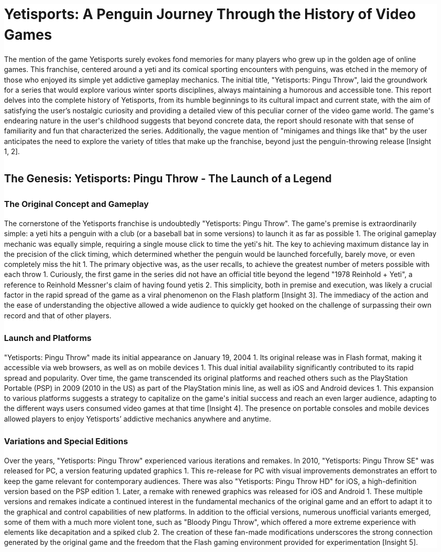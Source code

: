 # **Yetisports: A Penguin Journey Through the History of Video Games**

The mention of the game Yetisports surely evokes fond memories for many players who grew up in the golden age of online games. This franchise, centered around a yeti and its comical sporting encounters with penguins, was etched in the memory of those who enjoyed its simple yet addictive gameplay mechanics. The initial title, "Yetisports: Pingu Throw", laid the groundwork for a series that would explore various winter sports disciplines, always maintaining a humorous and accessible tone. This report delves into the complete history of Yetisports, from its humble beginnings to its cultural impact and current state, with the aim of satisfying the user’s nostalgic curiosity and providing a detailed view of this peculiar corner of the video game world. The game's endearing nature in the user's childhood suggests that beyond concrete data, the report should resonate with that sense of familiarity and fun that characterized the series. Additionally, the vague mention of "minigames and things like that" by the user anticipates the need to explore the variety of titles that make up the franchise, beyond just the penguin-throwing release \[Insight 1, 2\].

## **The Genesis: Yetisports: Pingu Throw - The Launch of a Legend**

### **The Original Concept and Gameplay**

The cornerstone of the Yetisports franchise is undoubtedly "Yetisports: Pingu Throw". The game's premise is extraordinarily simple: a yeti hits a penguin with a club (or a baseball bat in some versions) to launch it as far as possible 1. The original gameplay mechanic was equally simple, requiring a single mouse click to time the yeti's hit. The key to achieving maximum distance lay in the precision of the click timing, which determined whether the penguin would be launched forcefully, barely move, or even completely miss the hit 1. The primary objective was, as the user recalls, to achieve the greatest number of meters possible with each throw 1. Curiously, the first game in the series did not have an official title beyond the legend "1978 Reinhold + Yeti", a reference to Reinhold Messner's claim of having found yetis 2. This simplicity, both in premise and execution, was likely a crucial factor in the rapid spread of the game as a viral phenomenon on the Flash platform \[Insight 3\]. The immediacy of the action and the ease of understanding the objective allowed a wide audience to quickly get hooked on the challenge of surpassing their own record and that of other players.

### **Launch and Platforms**

"Yetisports: Pingu Throw" made its initial appearance on January 19, 2004 1. Its original release was in Flash format, making it accessible via web browsers, as well as on mobile devices 1. This dual initial availability significantly contributed to its rapid spread and popularity. Over time, the game transcended its original platforms and reached others such as the PlayStation Portable (PSP) in 2009 (2010 in the US) as part of the PlayStation minis line, as well as iOS and Android devices 1. This expansion to various platforms suggests a strategy to capitalize on the game's initial success and reach an even larger audience, adapting to the different ways users consumed video games at that time \[Insight 4\]. The presence on portable consoles and mobile devices allowed players to enjoy Yetisports’ addictive mechanics anywhere and anytime.

### **Variations and Special Editions**

Over the years, "Yetisports: Pingu Throw" experienced various iterations and remakes. In 2010, "Yetisports: Pingu Throw SE" was released for PC, a version featuring updated graphics 1. This re-release for PC with visual improvements demonstrates an effort to keep the game relevant for contemporary audiences. There was also "Yetisports: Pingu Throw HD" for iOS, a high-definition version based on the PSP edition 1. Later, a remake with renewed graphics was released for iOS and Android 1. These multiple versions and remakes indicate a continued interest in the fundamental mechanics of the original game and an effort to adapt it to the graphical and control capabilities of new platforms. In addition to the official versions, numerous unofficial variants emerged, some of them with a much more violent tone, such as "Bloody Pingu Throw", which offered a more extreme experience with elements like decapitation and a spiked club 2. The creation of these fan-made modifications underscores the strong connection generated by the original game and the freedom that the Flash gaming environment provided for experimentation \[Insight 5\].
